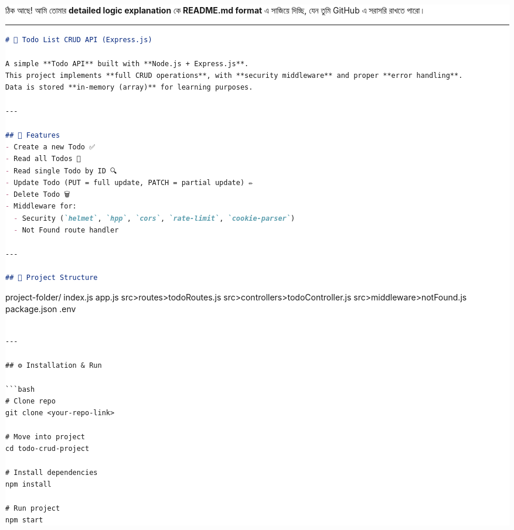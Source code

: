 ঠিক আছে! আমি তোমার **detailed logic explanation** কে **README.md format** এ সাজিয়ে দিচ্ছি, যেন তুমি GitHub এ সরাসরি রাখতে পারো।

---

```markdown
# 📝 Todo List CRUD API (Express.js)

A simple **Todo API** built with **Node.js + Express.js**.  
This project implements **full CRUD operations**, with **security middleware** and proper **error handling**.  
Data is stored **in-memory (array)** for learning purposes.

---

## 🚀 Features
- Create a new Todo ✅
- Read all Todos 📖
- Read single Todo by ID 🔍
- Update Todo (PUT = full update, PATCH = partial update) ✏️
- Delete Todo 🗑️
- Middleware for:
  - Security (`helmet`, `hpp`, `cors`, `rate-limit`, `cookie-parser`)
  - Not Found route handler

---

## 📂 Project Structure
```
project-folder/
index.js
app.js
src>routes>todoRoutes.js
src>controllers>todoController.js
src>middleware>notFound.js
package.json
.env

````

---

## ⚙️ Installation & Run

```bash
# Clone repo
git clone <your-repo-link>

# Move into project
cd todo-crud-project

# Install dependencies
npm install

# Run project
npm start
````
